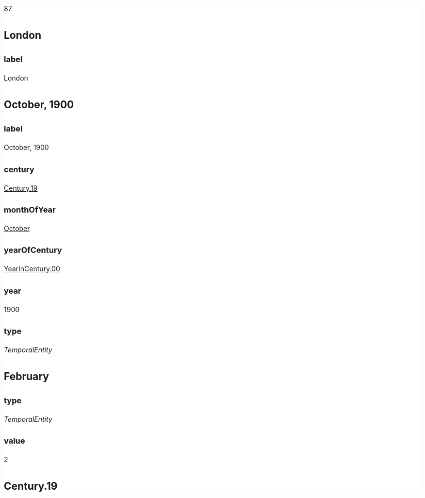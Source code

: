 87

## London

### label


London

## October, 1900

### label


October, 1900

### century


[Century.19](#Century.19)

### monthOfYear


[October](#October)

### yearOfCentury


[YearInCentury.00](#YearInCentury.00)

### year


1900

### type


*TemporalEntity*

## February

### type


*TemporalEntity*

### value


2

## Century.19
